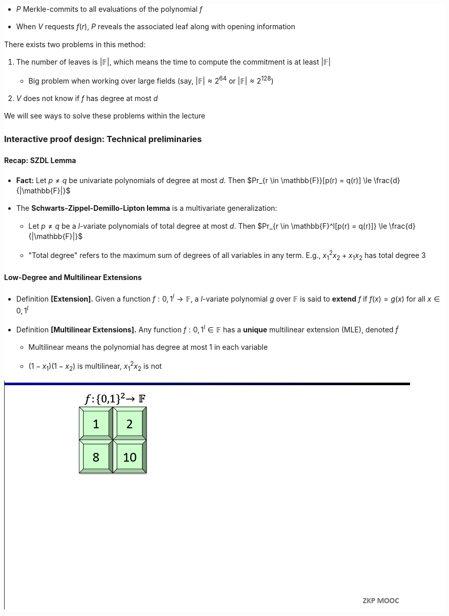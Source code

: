 - $P$ Merkle-commits to all evaluations of the polynomial $f$

- When $V$ requests $f(r)$, $P$ reveals the associated leaf along with opening information

There exists two problems in this method:

1. The number of leaves is $|\mathbb{F}|$, which means the time to compute the commitment is at least $|\mathbb{F}|$

    - Big problem when working over large fields (say, $|\mathbb{F}| \approx 2^{64}$ or $|\mathbb{F}| \approx 2^{128}$)

2. $V$ does not know if $f$ has degree at most $d$

We will see ways to solve these problems within the lecture

### Interactive proof design: Technical preliminaries

#### Recap: SZDL Lemma

- __Fact:__ Let $p \ne q$ be univariate polynomials of degree at most $d$. Then $Pr_{r \in \mathbb{F}}[p(r) = q(r)] \le \frac{d}{|\mathbb{F}|}$

- The __Schwarts-Zippel-Demillo-Lipton lemma__ is a multivariate generalization:

    - Let $p \ne q$ be a $l$-variate polynomials of total degree at most $d$. Then $Pr_{r \in \mathbb{F}^l[p(r) = q(r)]} \le \frac{d}{|\mathbb{F}|}$

    - "Total degree" refers to the maximum sum of degrees of all variables in any term. E.g., $x_1^2 x_2 + x_1 x_2$ has total degree 3

#### Low-Degree and Multilinear Extensions

- Definition __[Extension].__ Given a function $f:{0, 1}^l \to \mathbb{F}$, a $l$-variate polynomial $g$ over $\mathbb{F}$ is said to __extend__ $f$ if $f(x) = g(x)$ for all $x \in {0, 1}^l$

- Definition __[Multilinear Extensions].__ Any function $f:{0, 1}^l \in \mathbb{F}$ has a __unique__ multilinear extension (MLE), denoted $\tilde{f}$

    - Multilinear means the polynomial has degree at most 1 in each variable
    
    - $(1 - x_1)(1 - x_2)$ is multilinear, $x_1^2x_2$ is not

![Image alt](https://raw.githubusercontent.com/Giapppp/Giapppp.github.io/main/static/images/zkp3/zkp3_3.png)

